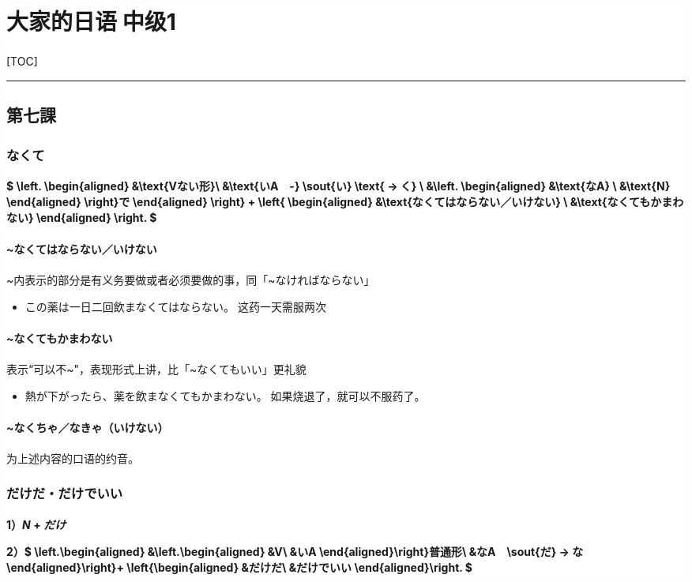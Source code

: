# 大家的日语 中级1

[TOC]

---

## 第七課

### なくて
**$
\left.
\begin{aligned}
    &\text{Vない形}\\
    &\text{いA　-} \sout{い} \text{ → く} \\
    &\left.
        \begin{aligned}
            &\text{なA} \\
            &\text{N}
        \end{aligned}
    \right\}で
\end{aligned}
\right\}
+
\left\{
\begin{aligned}
    &\text{なくてはならない／いけない} \\
    &\text{なくてもかまわない}
\end{aligned}
\right.
$**
#### \~なくてはならない／いけない
\~内表示的部分是有义务要做或者必须要做的事，同「\~なければならない」

- この薬は一日二回飲まなくてはならない。
这药一天需服两次

#### ~なくてもかまわない
表示“可以不\~"，表现形式上讲，比「\~なくてもいい」更礼貌

- 熱が下がったら、薬を飲まなくてもかまわない。
如果烧退了，就可以不服药了。

#### ~なくちゃ／なきゃ（いけない）
为上述内容的口语的约音。


### だけだ・だけでいい

**1）$N + だけ$**

**2）$
\left.\begin{aligned}
    &\left.\begin{aligned}
        &V\\
        &いA
    \end{aligned}\right\}普通形\\
    &なA　\sout{だ} → な
\end{aligned}\right\}+
\left\{\begin{aligned}
    &だけだ\\
    &だけでいい
\end{aligned}\right.
$**
